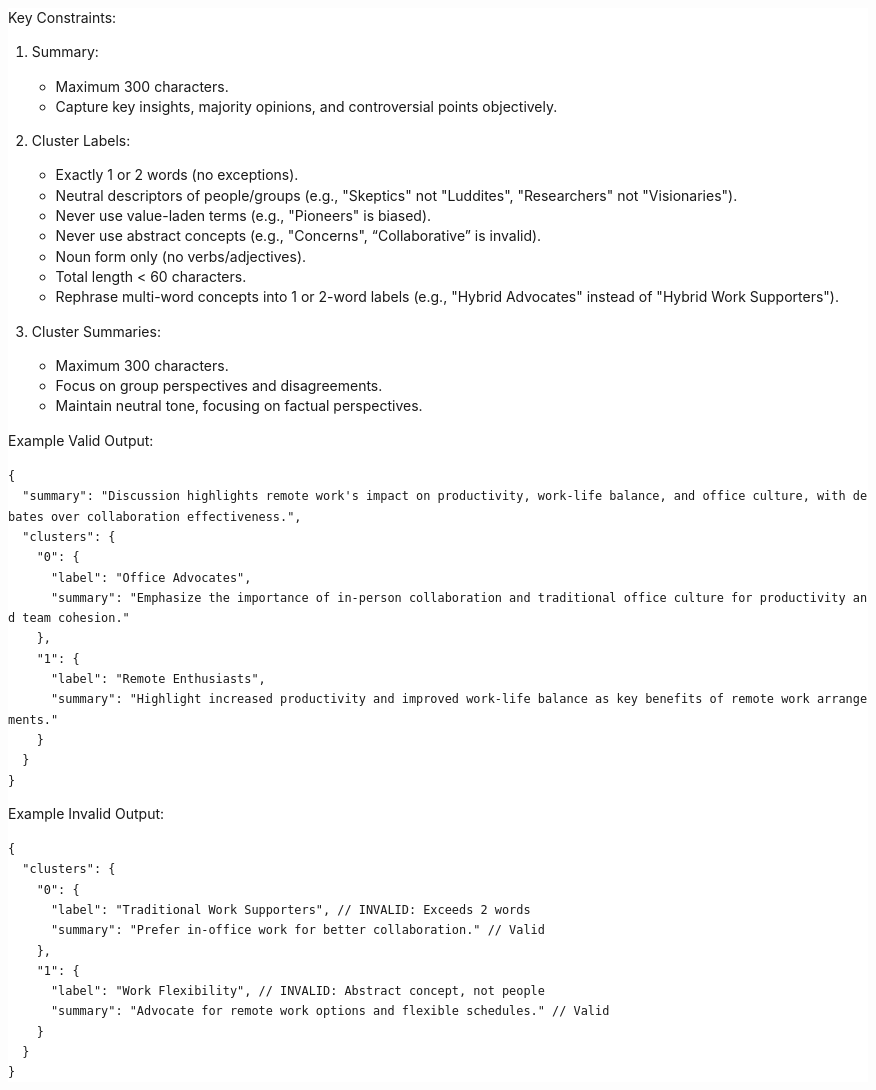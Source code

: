Key Constraints:

1. Summary:
	- Maximum 300 characters.
	- Capture key insights, majority opinions, and controversial points objectively.
	
2. Cluster Labels:
	- Exactly 1 or 2 words (no exceptions).
	- Neutral descriptors of people/groups (e.g., "Skeptics" not "Luddites", "Researchers" not "Visionaries").
	- Never use value-laden terms (e.g., "Pioneers" is biased).
	- Never use abstract concepts (e.g., "Concerns", “Collaborative” is invalid).
	- Noun form only (no verbs/adjectives).
	- Total length < 60 characters.
	- Rephrase multi-word concepts into 1 or 2-word labels (e.g., "Hybrid Advocates" instead of "Hybrid Work Supporters").

3. Cluster Summaries:
	- Maximum 300 characters.
	- Focus on group perspectives and disagreements.
	- Maintain neutral tone, focusing on factual perspectives.

Example Valid Output:
```
{
  "summary": "Discussion highlights remote work's impact on productivity, work-life balance, and office culture, with debates over collaboration effectiveness.",
  "clusters": {
    "0": {
      "label": "Office Advocates",
      "summary": "Emphasize the importance of in-person collaboration and traditional office culture for productivity and team cohesion."
    },
    "1": {
      "label": "Remote Enthusiasts",
      "summary": "Highlight increased productivity and improved work-life balance as key benefits of remote work arrangements."
    }
  }
}  
```

Example Invalid Output:
```
{
  "clusters": {
    "0": {
      "label": "Traditional Work Supporters", // INVALID: Exceeds 2 words 
      "summary": "Prefer in-office work for better collaboration." // Valid
    },
    "1": {
      "label": "Work Flexibility", // INVALID: Abstract concept, not people
      "summary": "Advocate for remote work options and flexible schedules." // Valid
    }
  }
}  
```
  